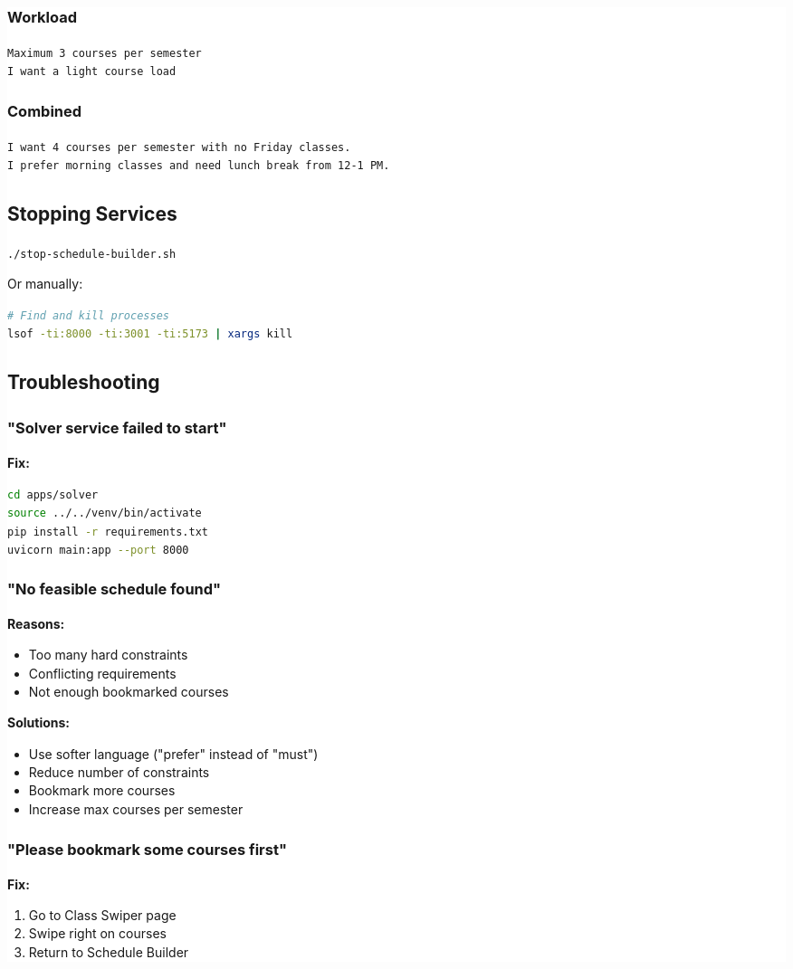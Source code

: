 ### Workload
```
Maximum 3 courses per semester
I want a light course load
```

### Combined
```
I want 4 courses per semester with no Friday classes. 
I prefer morning classes and need lunch break from 12-1 PM.
```

## Stopping Services

```bash
./stop-schedule-builder.sh
```

Or manually:
```bash
# Find and kill processes
lsof -ti:8000 -ti:3001 -ti:5173 | xargs kill
```

## Troubleshooting

### "Solver service failed to start"

**Fix:**
```bash
cd apps/solver
source ../../venv/bin/activate
pip install -r requirements.txt
uvicorn main:app --port 8000
```

### "No feasible schedule found"

**Reasons:**
- Too many hard constraints
- Conflicting requirements
- Not enough bookmarked courses

**Solutions:**
- Use softer language ("prefer" instead of "must")
- Reduce number of constraints
- Bookmark more courses
- Increase max courses per semester

### "Please bookmark some courses first"

**Fix:**
1. Go to Class Swiper page
2. Swipe right on courses
3. Return to Schedule Builder
